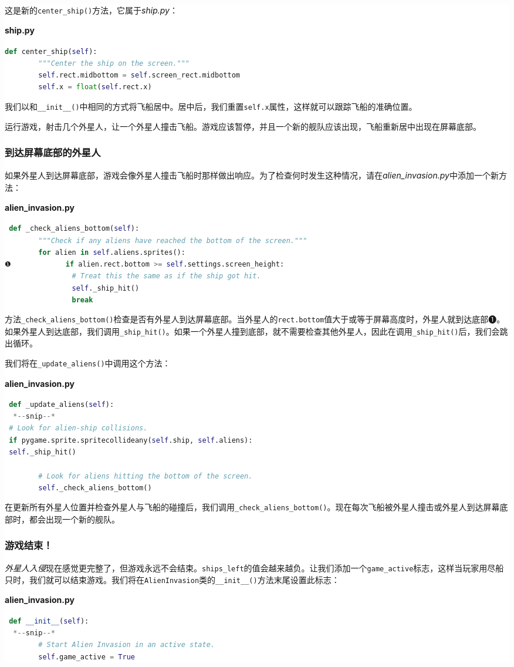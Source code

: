 这是新的`center_ship()`方法，它属于*ship.py*：

**ship.py**

```py
def center_ship(self):
        """Center the ship on the screen."""
        self.rect.midbottom = self.screen_rect.midbottom
        self.x = float(self.rect.x)
```

我们以和`__init__()`中相同的方式将飞船居中。居中后，我们重置`self.x`属性，这样就可以跟踪飞船的准确位置。

运行游戏，射击几个外星人，让一个外星人撞击飞船。游戏应该暂停，并且一个新的舰队应该出现，飞船重新居中出现在屏幕底部。

### 到达屏幕底部的外星人

如果外星人到达屏幕底部，游戏会像外星人撞击飞船时那样做出响应。为了检查何时发生这种情况，请在*alien_invasion.py*中添加一个新方法：

**alien_invasion.py**

```py
 def _check_aliens_bottom(self):
        """Check if any aliens have reached the bottom of the screen."""
        for alien in self.aliens.sprites():
❶             if alien.rect.bottom >= self.settings.screen_height:
                # Treat this the same as if the ship got hit.
                self._ship_hit()
                break
```

方法`_check_aliens_bottom()`检查是否有外星人到达屏幕底部。当外星人的`rect.bottom`值大于或等于屏幕高度时，外星人就到达底部❶。如果外星人到达底部，我们调用`_ship_hit()`。如果一个外星人撞到底部，就不需要检查其他外星人，因此在调用`_ship_hit()`后，我们会跳出循环。

我们将在`_update_aliens()`中调用这个方法：

**alien_invasion.py**

```py
 def _update_aliens(self):
  *--snip--*
 # Look for alien-ship collisions.
 if pygame.sprite.spritecollideany(self.ship, self.aliens):
 self._ship_hit()

        # Look for aliens hitting the bottom of the screen.
        self._check_aliens_bottom()
```

在更新所有外星人位置并检查外星人与飞船的碰撞后，我们调用`_check_aliens_bottom()`。现在每次飞船被外星人撞击或外星人到达屏幕底部时，都会出现一个新的舰队。

### 游戏结束！

*外星人入侵*现在感觉更完整了，但游戏永远不会结束。`ships_left`的值会越来越负。让我们添加一个`game_active`标志，这样当玩家用尽船只时，我们就可以结束游戏。我们将在`AlienInvasion`类的`__init__()`方法末尾设置此标志：

**alien_invasion.py**

```py
 def __init__(self):
  *--snip--*
        # Start Alien Invasion in an active state.
        self.game_active = True
```
